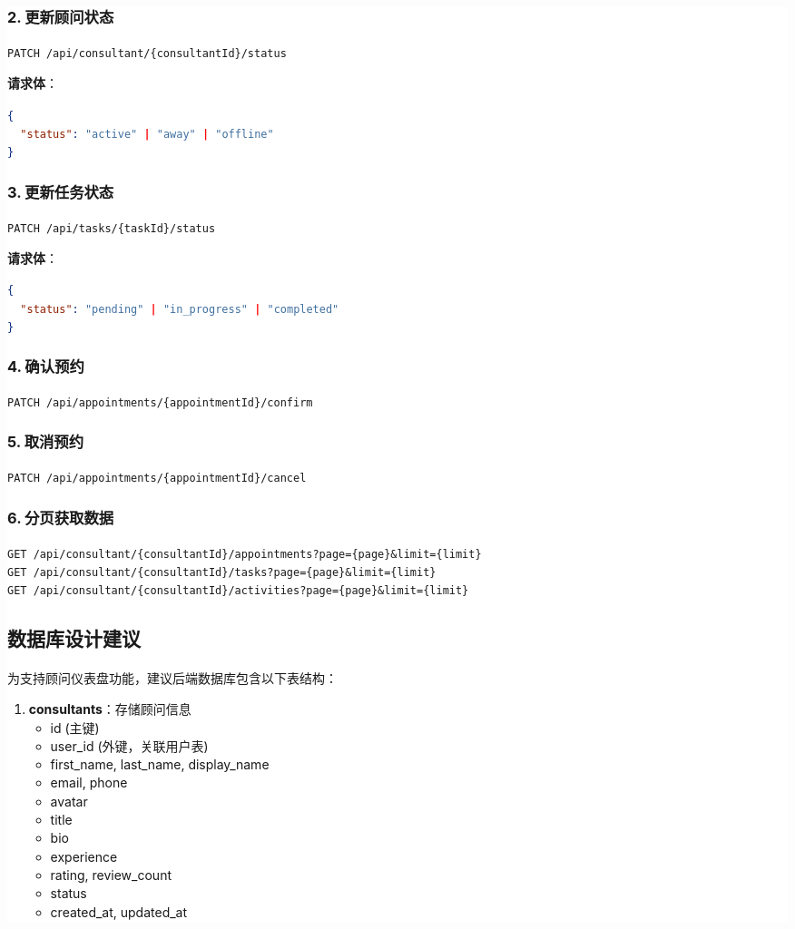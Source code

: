 ### 2. 更新顾问状态

```
PATCH /api/consultant/{consultantId}/status
```

**请求体**：
```json
{
  "status": "active" | "away" | "offline"
}
```

### 3. 更新任务状态

```
PATCH /api/tasks/{taskId}/status
```

**请求体**：
```json
{
  "status": "pending" | "in_progress" | "completed"
}
```

### 4. 确认预约

```
PATCH /api/appointments/{appointmentId}/confirm
```

### 5. 取消预约

```
PATCH /api/appointments/{appointmentId}/cancel
```

### 6. 分页获取数据

```
GET /api/consultant/{consultantId}/appointments?page={page}&limit={limit}
GET /api/consultant/{consultantId}/tasks?page={page}&limit={limit}
GET /api/consultant/{consultantId}/activities?page={page}&limit={limit}
```

## 数据库设计建议

为支持顾问仪表盘功能，建议后端数据库包含以下表结构：

1. **consultants**：存储顾问信息
   - id (主键)
   - user_id (外键，关联用户表)
   - first_name, last_name, display_name
   - email, phone
   - avatar
   - title
   - bio
   - experience
   - rating, review_count
   - status
   - created_at, updated_at
